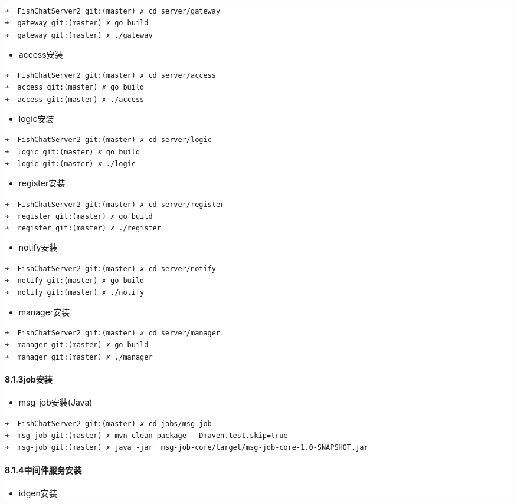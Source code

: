 ```shell
➜  FishChatServer2 git:(master) ✗ cd server/gateway 
➜  gateway git:(master) ✗ go build
➜  gateway git:(master) ✗ ./gateway 
```

* access安装

```shell
➜  FishChatServer2 git:(master) ✗ cd server/access 
➜  access git:(master) ✗ go build
➜  access git:(master) ✗ ./access 
```

* logic安装

```shell
➜  FishChatServer2 git:(master) ✗ cd server/logic 
➜  logic git:(master) ✗ go build
➜  logic git:(master) ✗ ./logic 
```


* register安装

```shell
➜  FishChatServer2 git:(master) ✗ cd server/register 
➜  register git:(master) ✗ go build
➜  register git:(master) ✗ ./register 
```

* notify安装

```shell
➜  FishChatServer2 git:(master) ✗ cd server/notify
➜  notify git:(master) ✗ go build
➜  notify git:(master) ✗ ./notify
```

* manager安装

```shell
➜  FishChatServer2 git:(master) ✗ cd server/manager 
➜  manager git:(master) ✗ go build
➜  manager git:(master) ✗ ./manager 
```

#### 8.1.3job安装

* msg-job安装(Java)

```shell
➜  FishChatServer2 git:(master) ✗ cd jobs/msg-job
➜  msg-job git:(master) ✗ mvn clean package  -Dmaven.test.skip=true
➜  msg-job git:(master) ✗ java -jar  msg-job-core/target/msg-job-core-1.0-SNAPSHOT.jar
```

#### 8.1.4中间件服务安装

* idgen安装
